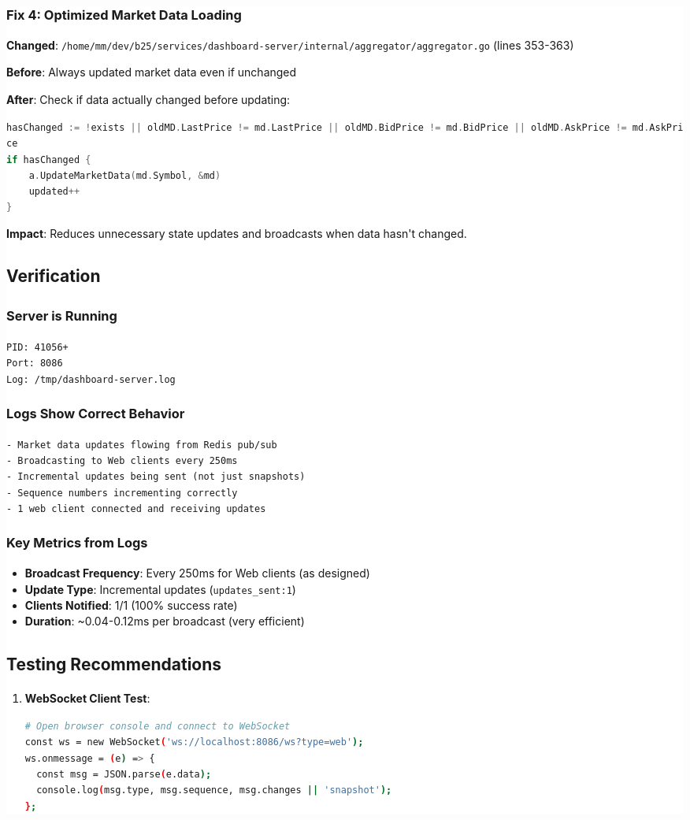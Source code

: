 ### Fix 4: Optimized Market Data Loading
**Changed**: `/home/mm/dev/b25/services/dashboard-server/internal/aggregator/aggregator.go` (lines 353-363)

**Before**: Always updated market data even if unchanged

**After**: Check if data actually changed before updating:
```go
hasChanged := !exists || oldMD.LastPrice != md.LastPrice || oldMD.BidPrice != md.BidPrice || oldMD.AskPrice != md.AskPrice
if hasChanged {
    a.UpdateMarketData(md.Symbol, &md)
    updated++
}
```

**Impact**: Reduces unnecessary state updates and broadcasts when data hasn't changed.

## Verification

### Server is Running
```
PID: 41056+
Port: 8086
Log: /tmp/dashboard-server.log
```

### Logs Show Correct Behavior
```
- Market data updates flowing from Redis pub/sub
- Broadcasting to Web clients every 250ms
- Incremental updates being sent (not just snapshots)
- Sequence numbers incrementing correctly
- 1 web client connected and receiving updates
```

### Key Metrics from Logs
- **Broadcast Frequency**: Every 250ms for Web clients (as designed)
- **Update Type**: Incremental updates (`updates_sent:1`)
- **Clients Notified**: 1/1 (100% success rate)
- **Duration**: ~0.04-0.12ms per broadcast (very efficient)

## Testing Recommendations

1. **WebSocket Client Test**:
   ```bash
   # Open browser console and connect to WebSocket
   const ws = new WebSocket('ws://localhost:8086/ws?type=web');
   ws.onmessage = (e) => {
     const msg = JSON.parse(e.data);
     console.log(msg.type, msg.sequence, msg.changes || 'snapshot');
   };
   ```
